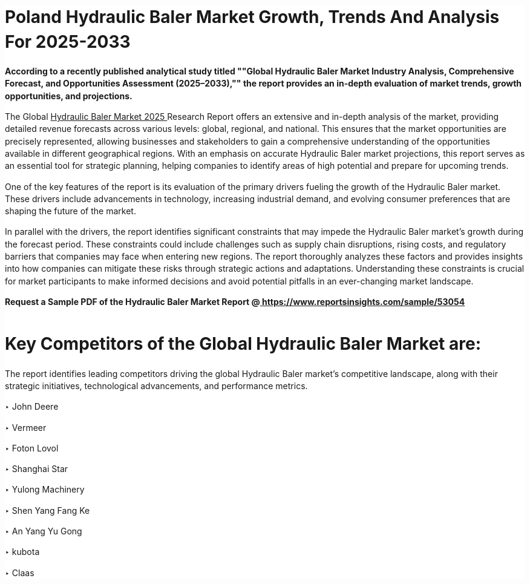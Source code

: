 # Poland Hydraulic Baler Market Growth, Trends And Analysis For 2025-2033

<strong>According to a recently published analytical study titled ""Global Hydraulic Baler Market Industry Analysis, Comprehensive Forecast, and Opportunities Assessment (2025–2033),"" the report provides an in-depth evaluation of market trends, growth opportunities, and projections.</strong>

 The Global <a href=https://www.reportsinsights.com/sample/53054>Hydraulic Baler Market 2025 </a> Research Report offers an extensive and in-depth analysis of the market, providing detailed revenue forecasts across various levels: global, regional, and national. This ensures that the market opportunities are precisely represented, allowing businesses and stakeholders to gain a comprehensive understanding of the opportunities available in different geographical regions. With an emphasis on accurate Hydraulic Baler market projections, this report serves as an essential tool for strategic planning, helping companies to identify areas of high potential and prepare for upcoming trends.

One of the key features of the report is its evaluation of the primary drivers fueling the growth of the Hydraulic Baler market. These drivers include advancements in technology, increasing industrial demand, and evolving consumer preferences that are shaping the future of the market. 

In parallel with the drivers, the report identifies significant constraints that may impede the Hydraulic Baler market’s growth during the forecast period. These constraints could include challenges such as supply chain disruptions, rising costs, and regulatory barriers that companies may face when entering new regions. The report thoroughly analyzes these factors and provides insights into how companies can mitigate these risks through strategic actions and adaptations. Understanding these constraints is crucial for market participants to make informed decisions and avoid potential pitfalls in an ever-changing market landscape.

<strong>Request a Sample PDF of the Hydraulic Baler Market Report </strong><strong>@<a href=https://www.reportsinsights.com/sample/53054> https://www.reportsinsights.com/sample/53054</a></strong></font>

# <strong>Key Competitors of the Global Hydraulic Baler Market are:</strong>

The report identifies leading competitors driving the global Hydraulic Baler market’s competitive landscape, along with their strategic initiatives, technological advancements, and performance metrics.

‣ John Deere

‣ Vermeer

‣ Foton Lovol

‣ Shanghai Star

‣ Yulong Machinery

‣ Shen Yang Fang Ke

‣ An Yang Yu Gong

‣ kubota

‣ Claas
